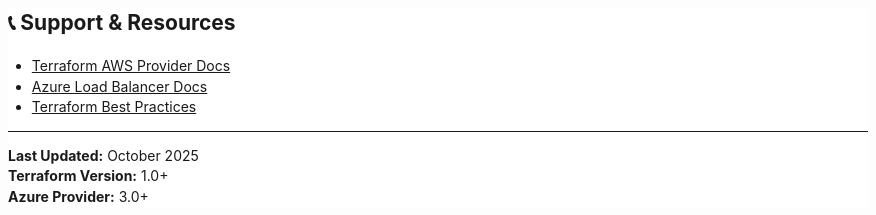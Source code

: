 ## 📞 Support & Resources

- [Terraform AWS Provider Docs](https://registry.terraform.io/providers/hashicorp/azurerm/latest/docs)
- [Azure Load Balancer Docs](https://learn.microsoft.com/azure/load-balancer/)
- [Terraform Best Practices](https://developer.hashicorp.com/terraform/cloud-docs/recommended-practices)

---

**Last Updated:** October 2025  
**Terraform Version:** 1.0+  
**Azure Provider:** 3.0+
